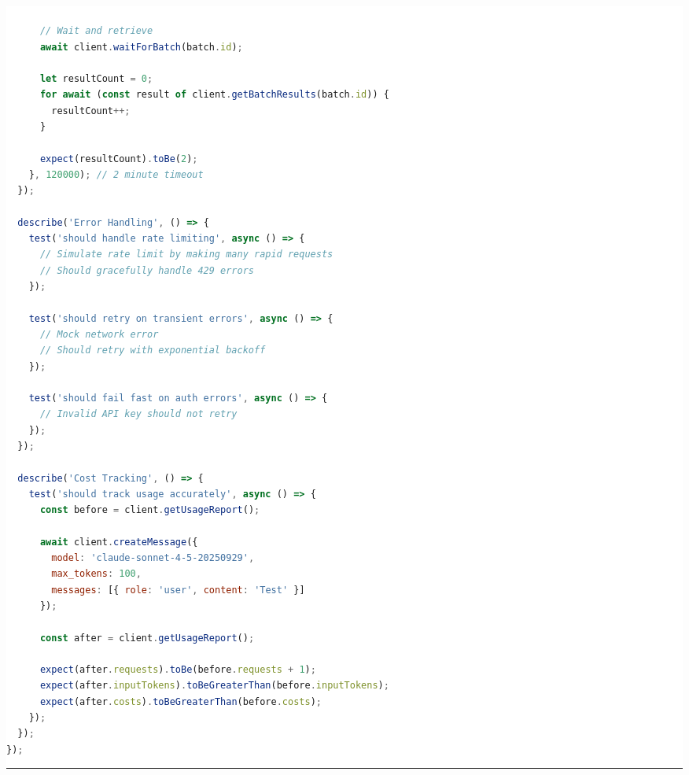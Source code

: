 ```javascript

      // Wait and retrieve
      await client.waitForBatch(batch.id);

      let resultCount = 0;
      for await (const result of client.getBatchResults(batch.id)) {
        resultCount++;
      }

      expect(resultCount).toBe(2);
    }, 120000); // 2 minute timeout
  });

  describe('Error Handling', () => {
    test('should handle rate limiting', async () => {
      // Simulate rate limit by making many rapid requests
      // Should gracefully handle 429 errors
    });

    test('should retry on transient errors', async () => {
      // Mock network error
      // Should retry with exponential backoff
    });

    test('should fail fast on auth errors', async () => {
      // Invalid API key should not retry
    });
  });

  describe('Cost Tracking', () => {
    test('should track usage accurately', async () => {
      const before = client.getUsageReport();

      await client.createMessage({
        model: 'claude-sonnet-4-5-20250929',
        max_tokens: 100,
        messages: [{ role: 'user', content: 'Test' }]
      });

      const after = client.getUsageReport();

      expect(after.requests).toBe(before.requests + 1);
      expect(after.inputTokens).toBeGreaterThan(before.inputTokens);
      expect(after.costs).toBeGreaterThan(before.costs);
    });
  });
});
```

---
